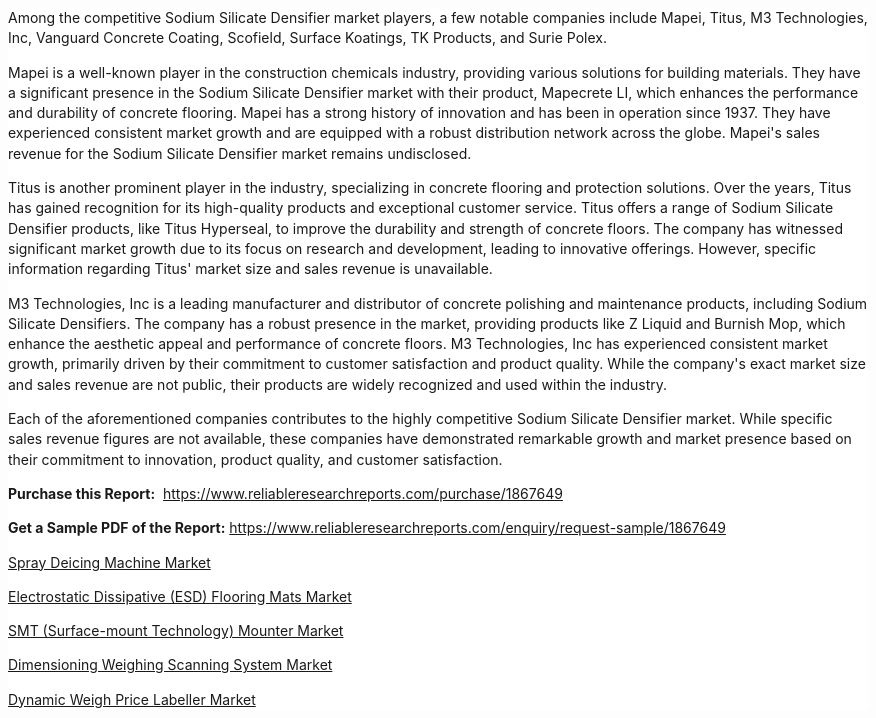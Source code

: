 <p><p>Among the competitive Sodium Silicate Densifier market players, a few notable companies include Mapei, Titus, M3 Technologies, Inc, Vanguard Concrete Coating, Scofield, Surface Koatings, TK Products, and Surie Polex.</p><p>Mapei is a well-known player in the construction chemicals industry, providing various solutions for building materials. They have a significant presence in the Sodium Silicate Densifier market with their product, Mapecrete LI, which enhances the performance and durability of concrete flooring. Mapei has a strong history of innovation and has been in operation since 1937. They have experienced consistent market growth and are equipped with a robust distribution network across the globe. Mapei's sales revenue for the Sodium Silicate Densifier market remains undisclosed.</p><p>Titus is another prominent player in the industry, specializing in concrete flooring and protection solutions. Over the years, Titus has gained recognition for its high-quality products and exceptional customer service. Titus offers a range of Sodium Silicate Densifier products, like Titus Hyperseal, to improve the durability and strength of concrete floors. The company has witnessed significant market growth due to its focus on research and development, leading to innovative offerings. However, specific information regarding Titus' market size and sales revenue is unavailable.</p><p>M3 Technologies, Inc is a leading manufacturer and distributor of concrete polishing and maintenance products, including Sodium Silicate Densifiers. The company has a robust presence in the market, providing products like Z Liquid and Burnish Mop, which enhance the aesthetic appeal and performance of concrete floors. M3 Technologies, Inc has experienced consistent market growth, primarily driven by their commitment to customer satisfaction and product quality. While the company's exact market size and sales revenue are not public, their products are widely recognized and used within the industry.</p><p>Each of the aforementioned companies contributes to the highly competitive Sodium Silicate Densifier market. While specific sales revenue figures are not available, these companies have demonstrated remarkable growth and market presence based on their commitment to innovation, product quality, and customer satisfaction.</p></p>
<p><strong>Purchase this Report:</strong>&nbsp;&nbsp;<a href="https://www.reliableresearchreports.com/purchase/1867649">https://www.reliableresearchreports.com/purchase/1867649</a></p>
<p></p>
<p><strong>Get a Sample PDF of the Report:</strong>&nbsp;<a href="https://www.reliableresearchreports.com/enquiry/request-sample/1867649">https://www.reliableresearchreports.com/enquiry/request-sample/1867649</a></p>
<p><p><a href="https://medium.com/@ebbaeffertz1951/spray-deicing-machine-market-research-report-its-history-and-forecast-2023-to-2030-dbb6ee0bb848">Spray Deicing Machine Market</a></p><p><a href="https://medium.com/@dioncollins8227/electrostatic-dissipative-esd-flooring-mats-market-insights-into-market-cagr-market-trends-and-820c4ab29647">Electrostatic Dissipative (ESD) Flooring Mats Market</a></p><p><a href="https://medium.com/@verlielesch1927/smt-surface-mount-technology-mounter-market-trends-and-market-analysis-forecasted-for-period-0a664801901e">SMT (Surface-mount Technology) Mounter Market</a></p><p><a href="https://medium.com/@cruzdamore75/dimensioning-weighing-scanning-system-market-furnishes-information-on-market-share-market-trends-cdea760ddb43">Dimensioning Weighing Scanning System Market</a></p><p><a href="https://medium.com/@alethaebert2013/dynamic-weigh-price-labeller-market-comprehensive-assessment-by-type-application-and-geography-96db5ca3467b">Dynamic Weigh Price Labeller Market</a></p></p>